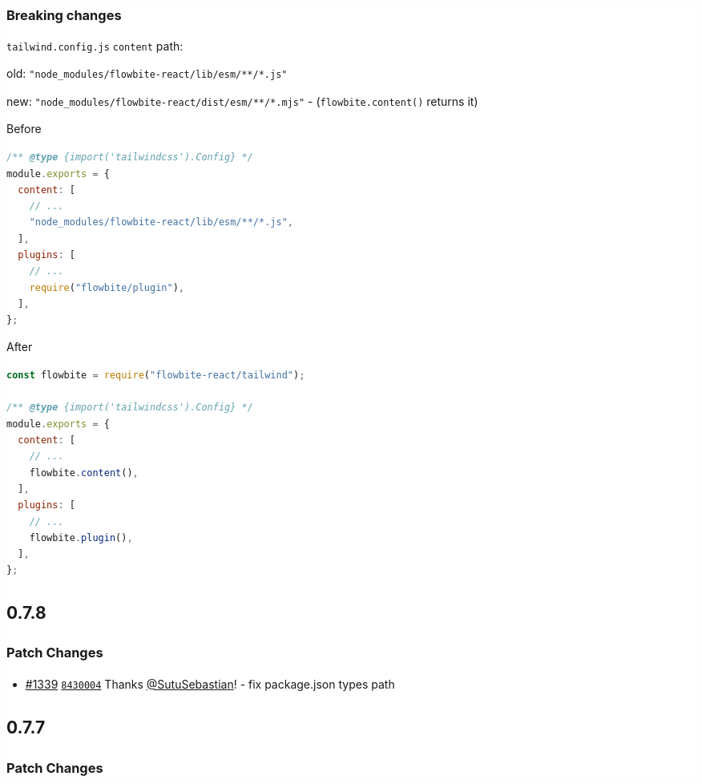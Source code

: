   ### Breaking changes

  `tailwind.config.js` `content` path:

  old: `"node_modules/flowbite-react/lib/esm/**/*.js"`

  new: `"node_modules/flowbite-react/dist/esm/**/*.mjs"` - (`flowbite.content()` returns it)

  Before

  ```js {5,9}
  /** @type {import('tailwindcss').Config} */
  module.exports = {
    content: [
      // ...
      "node_modules/flowbite-react/lib/esm/**/*.js",
    ],
    plugins: [
      // ...
      require("flowbite/plugin"),
    ],
  };
  ```

  After

  ```js {1,7,11}
  const flowbite = require("flowbite-react/tailwind");

  /** @type {import('tailwindcss').Config} */
  module.exports = {
    content: [
      // ...
      flowbite.content(),
    ],
    plugins: [
      // ...
      flowbite.plugin(),
    ],
  };
  ```

## 0.7.8

### Patch Changes

- [#1339](https://github.com/themesberg/flowbite-react/pull/1339) [`8430004`](https://github.com/themesberg/flowbite-react/commit/8430004736d16562598b3ec820b28b47dde8ff4a) Thanks [@SutuSebastian](https://github.com/SutuSebastian)! - fix package.json types path

## 0.7.7

### Patch Changes
